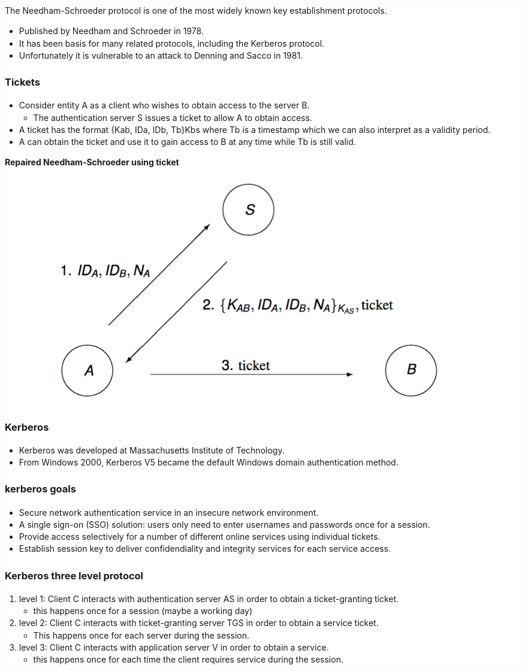 The Needham-Schroeder protocol is one of the most widely known key establishment protocols.

- Published by Needham and Schroeder in 1978.
- It has been basis for many related protocols, including the Kerberos protocol.
- Unfortunately it is vulnerable to an attack to Denning and Sacco in 1981.

### Tickets

- Consider entity A as a client who wishes to obtain access to the server B.
	- The authentication server S issues a ticket to allow A to obtain access.
- A ticket has the format {Kab, IDa, IDb, Tb}Kbs where Tb is a timestamp which we can also interpret as a validity period.
- A can obtain the ticket and use it to gain access to B at any time while Tb is still valid.

**Repaired Needham-Schroeder using ticket**

![repaired needham-shcroeder](doc/img/repaired_needham_schroeder_ticket.png)

### Kerberos

- Kerberos was developed at Massachusetts Institute of Technology.
- From Windows 2000, Kerberos V5 became the default Windows domain authentication method.

### kerberos goals

- Secure network authentication service in an insecure network environment.
- A single sign-on (SSO) solution: users only need to enter usernames and passwords once for a session.
- Provide access selectively for a number of different online services using individual tickets.
- Establish session key to deliver confidendiality and integrity services for each service access.

### Kerberos three level protocol

1. level 1: Client C interacts with authentication server AS in order to obtain a ticket-granting ticket.
	- this happens once for a session (maybe a working day)
2. level 2: Client C interacts with ticket-granting server TGS in order to obtain a service ticket.
	- This happens once for each server during the session.
3. level 3: Client C interacts with application server V in order to obtain a service.
	- this happens once for each time the client requires service during the session.
